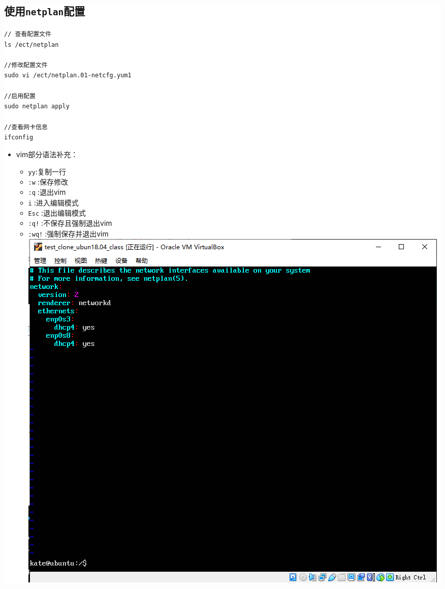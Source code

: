 ## 使用`netplan`配置

```
// 查看配置文件
ls /ect/netplan

//修改配置文件
sudo vi /ect/netplan.01-netcfg.yum1

//启用配置
sudo netplan apply

//查看网卡信息
ifconfig
```
+ vim部分语法补充：

    - `yy`:复制一行
    - `:w` :保存修改
    - `:q` :退出vim
    - `i` :进入编辑模式
    - `Esc` :退出编辑模式
    - `:q!` :不保存且强制退出vim
    - `:wq!` :强制保存并退出vim
![image](picture/netplan_do1.PNG)